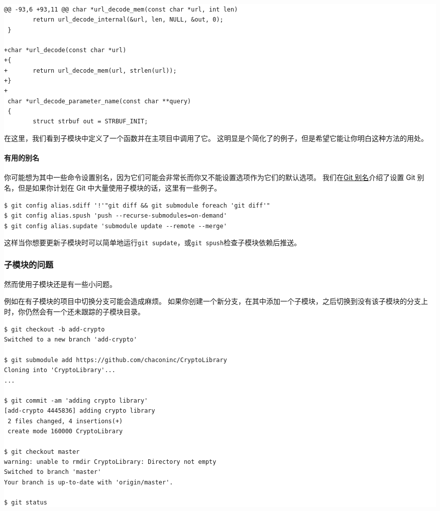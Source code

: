 ```
@@ -93,6 +93,11 @@ char *url_decode_mem(const char *url, int len)
        return url_decode_internal(&url, len, NULL, &out, 0);
 }

+char *url_decode(const char *url)
+{
+       return url_decode_mem(url, strlen(url));
+}
+
 char *url_decode_parameter_name(const char **query)
 {
        struct strbuf out = STRBUF_INIT;
```




在这里，我们看到子模块中定义了一个函数并在主项目中调用了它。 这明显是个简化了的例子，但是希望它能让你明白这种方法的用处。




#### 有用的别名<a name="_有用的别名"></a>


你可能想为其中一些命令设置别名，因为它们可能会非常长而你又不能设置选项作为它们的默认选项。 我们在[Git 别名](%857  "")介绍了设置 Git 别名，但是如果你计划在 Git 中大量使用子模块的话，这里有一些例子。



```
$ git config alias.sdiff '!'"git diff && git submodule foreach 'git diff'"
$ git config alias.spush 'push --recurse-submodules=on-demand'
$ git config alias.supdate 'submodule update --remote --merge'
```




这样当你想要更新子模块时可以简单地运行`git supdate`，或`git spush`检查子模块依赖后推送。





### 子模块的问题<a name="_子模块的问题"></a>


然而使用子模块还是有一些小问题。




例如在有子模块的项目中切换分支可能会造成麻烦。 如果你创建一个新分支，在其中添加一个子模块，之后切换到没有该子模块的分支上时，你仍然会有一个还未跟踪的子模块目录。



```
$ git checkout -b add-crypto
Switched to a new branch 'add-crypto'

$ git submodule add https://github.com/chaconinc/CryptoLibrary
Cloning into 'CryptoLibrary'...
...

$ git commit -am 'adding crypto library'
[add-crypto 4445836] adding crypto library
 2 files changed, 4 insertions(+)
 create mode 160000 CryptoLibrary

$ git checkout master
warning: unable to rmdir CryptoLibrary: Directory not empty
Switched to branch 'master'
Your branch is up-to-date with 'origin/master'.

$ git status
```